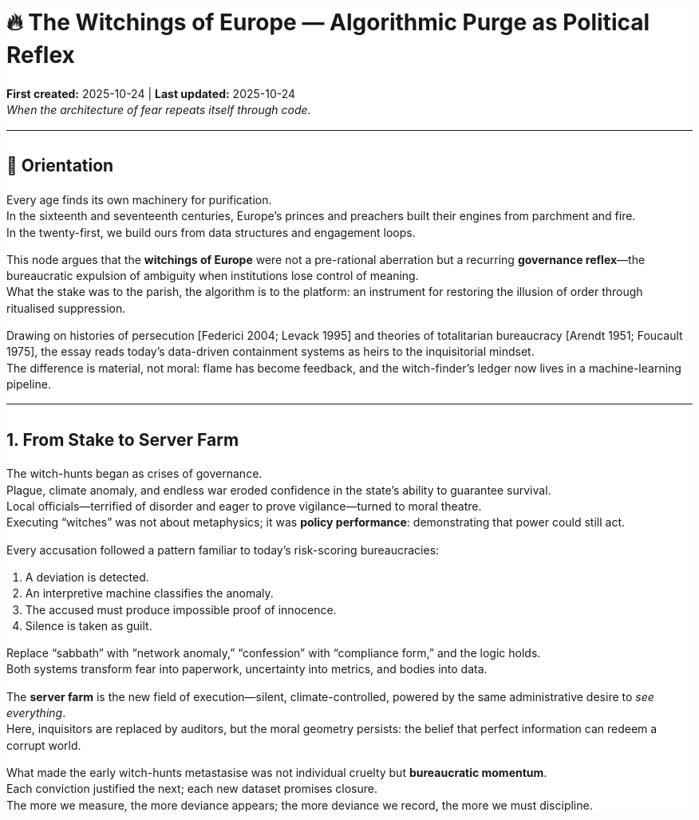 # 🔥 The Witchings of Europe — Algorithmic Purge as Political Reflex  
**First created:** 2025-10-24 | **Last updated:** 2025-10-24  
*When the architecture of fear repeats itself through code.*

---

## 🧭 Orientation  

Every age finds its own machinery for purification.  
In the sixteenth and seventeenth centuries, Europe’s princes and preachers built their engines from parchment and fire.  
In the twenty-first, we build ours from data structures and engagement loops.  

This node argues that the **witchings of Europe** were not a pre-rational aberration but a recurring **governance reflex**—the bureaucratic expulsion of ambiguity when institutions lose control of meaning.  
What the stake was to the parish, the algorithm is to the platform: an instrument for restoring the illusion of order through ritualised suppression.  

Drawing on histories of persecution [Federici 2004; Levack 1995] and theories of totalitarian bureaucracy [Arendt 1951; Foucault 1975], the essay reads today’s data-driven containment systems as heirs to the inquisitorial mindset.  
The difference is material, not moral: flame has become feedback, and the witch-finder’s ledger now lives in a machine-learning pipeline.  

---

## 1. From Stake to Server Farm  

The witch-hunts began as crises of governance.  
Plague, climate anomaly, and endless war eroded confidence in the state’s ability to guarantee survival.  
Local officials—terrified of disorder and eager to prove vigilance—turned to moral theatre.  
Executing “witches” was not about metaphysics; it was **policy performance**: demonstrating that power could still act.  

Every accusation followed a pattern familiar to today’s risk-scoring bureaucracies:  
1. A deviation is detected.  
2. An interpretive machine classifies the anomaly.  
3. The accused must produce impossible proof of innocence.  
4. Silence is taken as guilt.  

Replace “sabbath” with “network anomaly,” “confession” with “compliance form,” and the logic holds.  
Both systems transform fear into paperwork, uncertainty into metrics, and bodies into data.  

The **server farm** is the new field of execution—silent, climate-controlled, powered by the same administrative desire to *see everything*.  
Here, inquisitors are replaced by auditors, but the moral geometry persists: the belief that perfect information can redeem a corrupt world.  

What made the early witch-hunts metastasise was not individual cruelty but **bureaucratic momentum**.  
Each conviction justified the next; each new dataset promises closure.  
The more we measure, the more deviance appears; the more deviance we record, the more we must discipline.  
